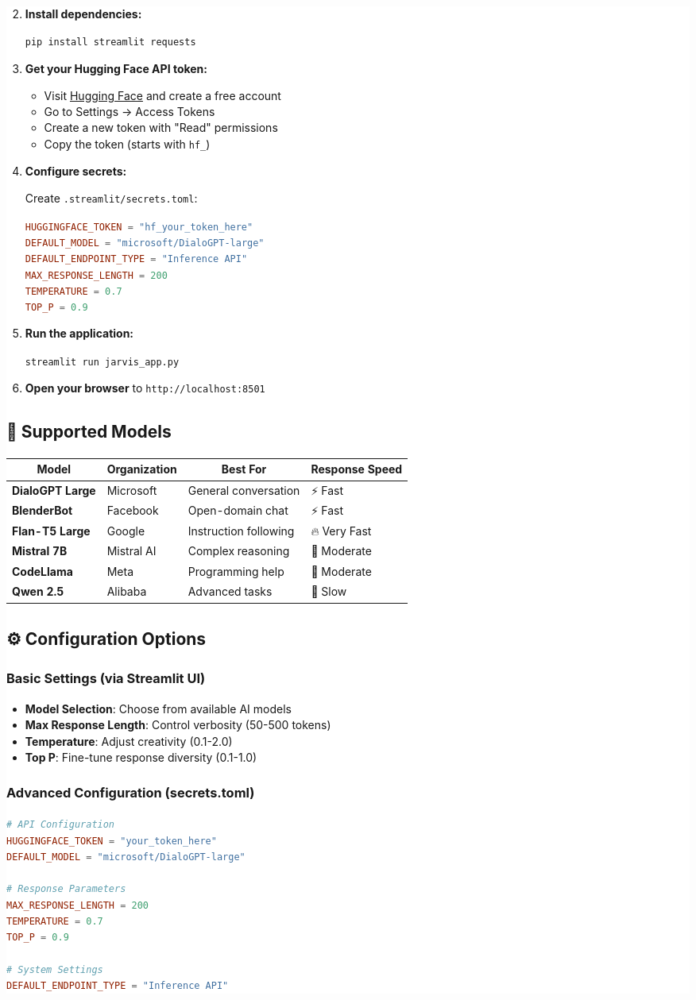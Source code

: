 2. **Install dependencies:**
   ```bash
   pip install streamlit requests
   ```

3. **Get your Hugging Face API token:**
   - Visit [Hugging Face](https://huggingface.co/) and create a free account
   - Go to Settings → Access Tokens
   - Create a new token with "Read" permissions
   - Copy the token (starts with `hf_`)

4. **Configure secrets:**
   
   Create `.streamlit/secrets.toml`:
   ```toml
   HUGGINGFACE_TOKEN = "hf_your_token_here"
   DEFAULT_MODEL = "microsoft/DialoGPT-large"
   DEFAULT_ENDPOINT_TYPE = "Inference API"
   MAX_RESPONSE_LENGTH = 200
   TEMPERATURE = 0.7
   TOP_P = 0.9
   ```

5. **Run the application:**
   ```bash
   streamlit run jarvis_app.py
   ```

6. **Open your browser** to `http://localhost:8501`

## 🧠 Supported Models

| Model | Organization | Best For | Response Speed |
|-------|--------------|----------|----------------|
| **DialoGPT Large** | Microsoft | General conversation | ⚡ Fast |
| **BlenderBot** | Facebook | Open-domain chat | ⚡ Fast |
| **Flan-T5 Large** | Google | Instruction following | 🔥 Very Fast |
| **Mistral 7B** | Mistral AI | Complex reasoning | 🐌 Moderate |
| **CodeLlama** | Meta | Programming help | 🐌 Moderate |
| **Qwen 2.5** | Alibaba | Advanced tasks | 🐌 Slow |

## ⚙️ Configuration Options

### Basic Settings (via Streamlit UI)
- **Model Selection**: Choose from available AI models
- **Max Response Length**: Control verbosity (50-500 tokens)
- **Temperature**: Adjust creativity (0.1-2.0)
- **Top P**: Fine-tune response diversity (0.1-1.0)

### Advanced Configuration (secrets.toml)
```toml
# API Configuration
HUGGINGFACE_TOKEN = "your_token_here"
DEFAULT_MODEL = "microsoft/DialoGPT-large"

# Response Parameters
MAX_RESPONSE_LENGTH = 200
TEMPERATURE = 0.7
TOP_P = 0.9

# System Settings
DEFAULT_ENDPOINT_TYPE = "Inference API"
```